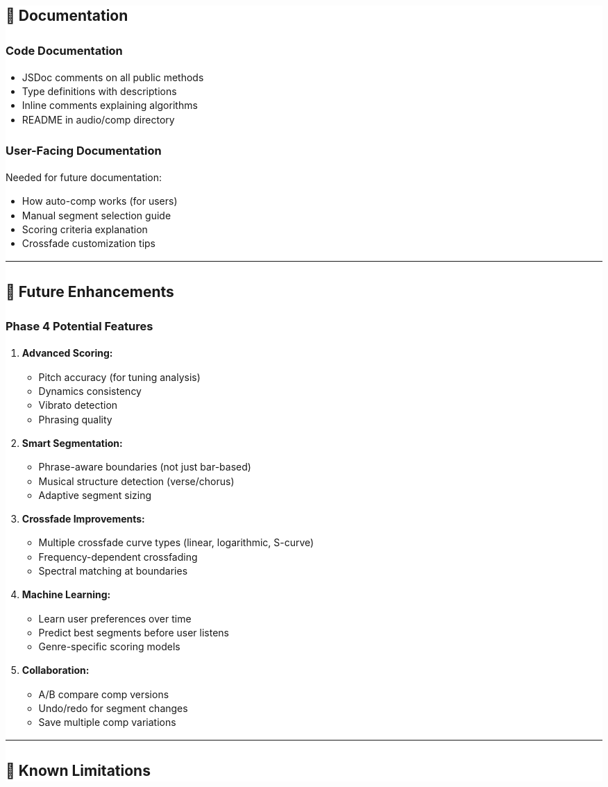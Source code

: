## 📝 Documentation

### Code Documentation

- JSDoc comments on all public methods
- Type definitions with descriptions
- Inline comments explaining algorithms
- README in audio/comp directory

### User-Facing Documentation

Needed for future documentation:
- How auto-comp works (for users)
- Manual segment selection guide
- Scoring criteria explanation
- Crossfade customization tips

---

## 🔄 Future Enhancements

### Phase 4 Potential Features

1. **Advanced Scoring:**
   - Pitch accuracy (for tuning analysis)
   - Dynamics consistency
   - Vibrato detection
   - Phrasing quality

2. **Smart Segmentation:**
   - Phrase-aware boundaries (not just bar-based)
   - Musical structure detection (verse/chorus)
   - Adaptive segment sizing

3. **Crossfade Improvements:**
   - Multiple crossfade curve types (linear, logarithmic, S-curve)
   - Frequency-dependent crossfading
   - Spectral matching at boundaries

4. **Machine Learning:**
   - Learn user preferences over time
   - Predict best segments before user listens
   - Genre-specific scoring models

5. **Collaboration:**
   - A/B compare comp versions
   - Undo/redo for segment changes
   - Save multiple comp variations

---

## 🐛 Known Limitations
